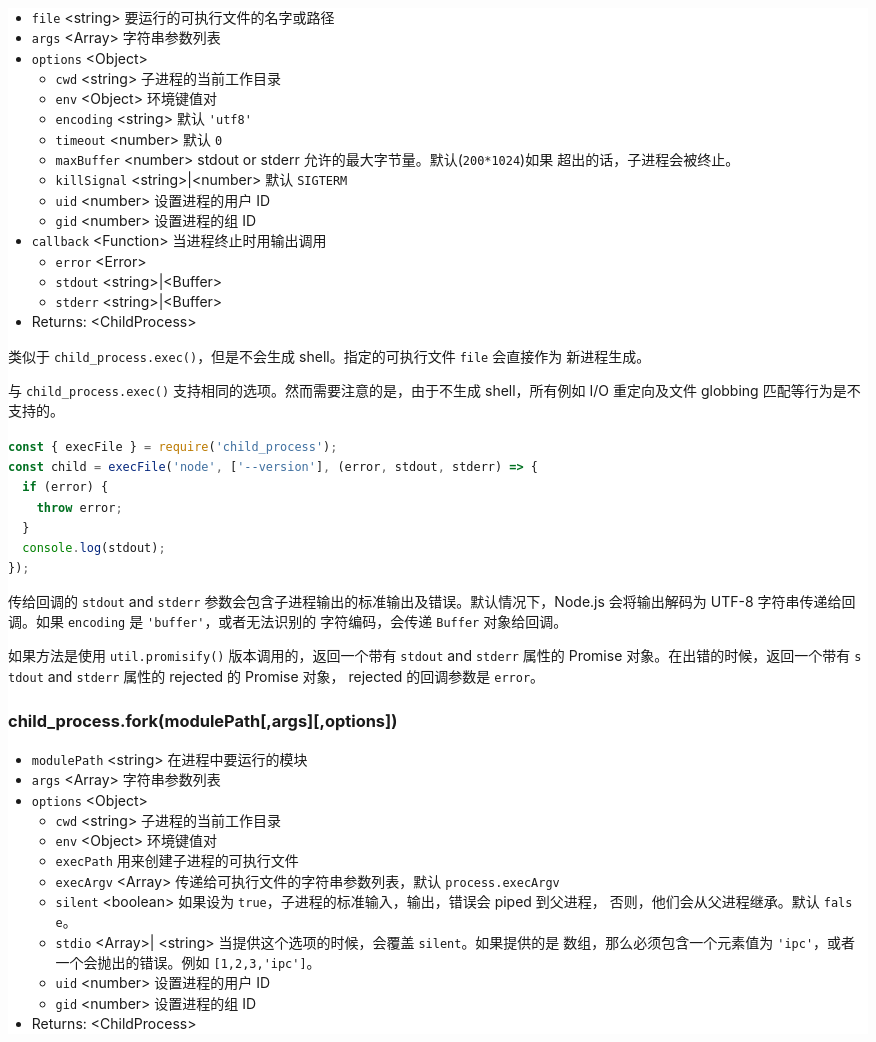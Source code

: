 + `file` &lt;string&gt; 要运行的可执行文件的名字或路径
+ `args` &lt;Array&gt; 字符串参数列表
+ `options` &lt;Object&gt;
  - `cwd` &lt;string&gt; 子进程的当前工作目录
  - `env` &lt;Object&gt; 环境键值对
  - `encoding` &lt;string&gt; 默认 `'utf8'`
  - `timeout` &lt;number&gt; 默认 `0`
  - `maxBuffer` &lt;number&gt; stdout or stderr 允许的最大字节量。默认(`200*1024`)如果
  超出的话，子进程会被终止。
  - `killSignal` &lt;string&gt;|&lt;number&gt; 默认 `SIGTERM`
  - `uid` &lt;number&gt; 设置进程的用户 ID
  - `gid` &lt;number&gt; 设置进程的组 ID
+ `callback` &lt;Function&gt;  当进程终止时用输出调用
  - `error` &lt;Error&gt;
  - `stdout` &lt;string&gt;|&lt;Buffer&gt;
  - `stderr` &lt;string&gt;|&lt;Buffer&gt;
+ Returns: &lt;ChildProcess&gt;    

类似于 `child_process.exec()`，但是不会生成 shell。指定的可执行文件 `file` 会直接作为
新进程生成。     

与 `child_process.exec()` 支持相同的选项。然而需要注意的是，由于不生成 shell，所有例如
I/O 重定向及文件 globbing 匹配等行为是不支持的。    

```javascript
const { execFile } = require('child_process');
const child = execFile('node', ['--version'], (error, stdout, stderr) => {
  if (error) {
    throw error;
  }
  console.log(stdout);
});
```    

传给回调的 `stdout` and `stderr` 参数会包含子进程输出的标准输出及错误。默认情况下，Node.js
会将输出解码为 UTF-8 字符串传递给回调。如果 `encoding` 是 `'buffer'`，或者无法识别的
字符编码，会传递 `Buffer` 对象给回调。    

如果方法是使用 `util.promisify()` 版本调用的，返回一个带有 `stdout` and `stderr` 属性的 Promise
对象。在出错的时候，返回一个带有 `stdout` and `stderr` 属性的 rejected 的 Promise 对象，
rejected 的回调参数是 `error`。     

### child_process.fork(modulePath[,args][,options])

<a name="fork"></a>   

+ `modulePath` &lt;string&gt; 在进程中要运行的模块
+ `args` &lt;Array&gt; 字符串参数列表
+ `options` &lt;Object&gt;
  - `cwd` &lt;string&gt; 子进程的当前工作目录
  - `env` &lt;Object&gt; 环境键值对
  - `execPath` 用来创建子进程的可执行文件
  - `execArgv` &lt;Array&gt; 传递给可执行文件的字符串参数列表，默认 `process.execArgv`
  - `silent` &lt;boolean&gt; 如果设为 `true`，子进程的标准输入，输出，错误会 piped 到父进程，
  否则，他们会从父进程继承。默认 `false`。
  - `stdio` &lt;Array&gt;| &lt;string&gt; 当提供这个选项的时候，会覆盖 `silent`。如果提供的是
  数组，那么必须包含一个元素值为 `'ipc'`，或者一个会抛出的错误。例如 `[1,2,3,'ipc']`。
  - `uid` &lt;number&gt; 设置进程的用户 ID
  - `gid` &lt;number&gt; 设置进程的组 ID
+ Returns: &lt;ChildProcess&gt;    
